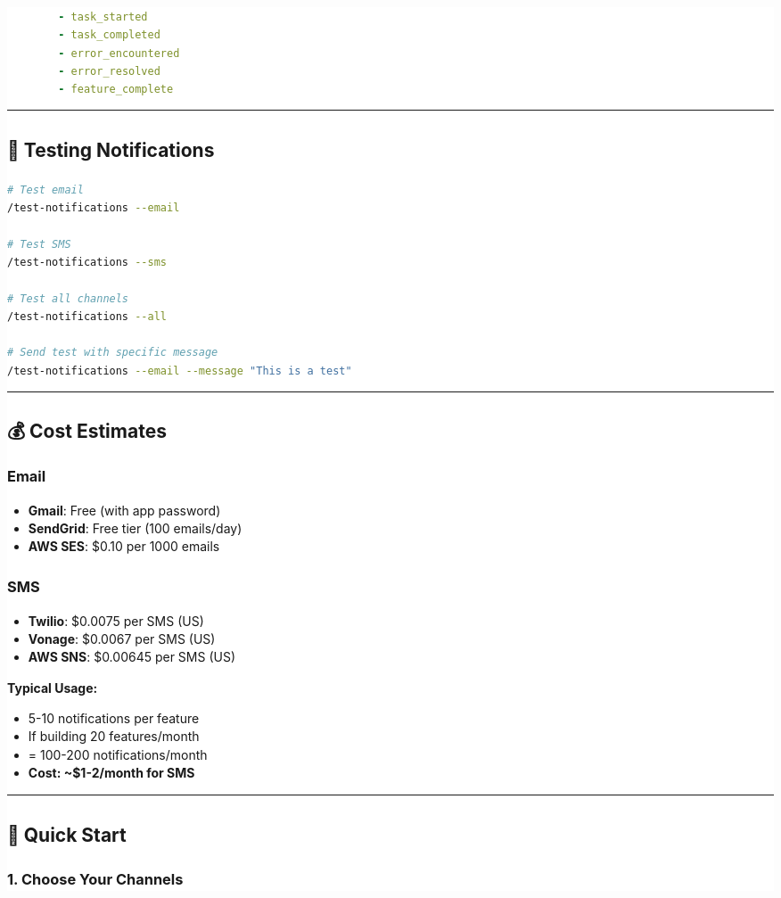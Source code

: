```yaml
        - task_started
        - task_completed
        - error_encountered
        - error_resolved
        - feature_complete
```

---

## 🧪 Testing Notifications

```bash
# Test email
/test-notifications --email

# Test SMS
/test-notifications --sms

# Test all channels
/test-notifications --all

# Send test with specific message
/test-notifications --email --message "This is a test"
```

---

## 💰 Cost Estimates

### Email
- **Gmail**: Free (with app password)
- **SendGrid**: Free tier (100 emails/day)
- **AWS SES**: $0.10 per 1000 emails

### SMS
- **Twilio**: $0.0075 per SMS (US)
- **Vonage**: $0.0067 per SMS (US)
- **AWS SNS**: $0.00645 per SMS (US)

**Typical Usage:**
- 5-10 notifications per feature
- If building 20 features/month
- = 100-200 notifications/month
- **Cost: ~$1-2/month for SMS**

---

## 🚀 Quick Start

### 1. Choose Your Channels
